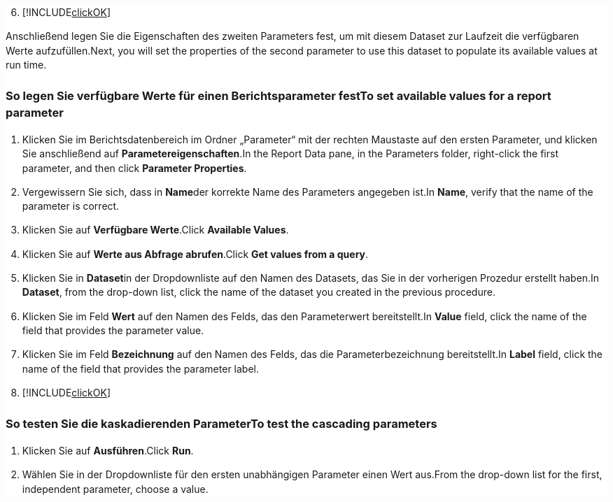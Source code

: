 6.  [!INCLUDE[clickOK](../../includes/clickok-md.md)]  
  
 <span data-ttu-id="aa961-170">Anschließend legen Sie die Eigenschaften des zweiten Parameters fest, um mit diesem Dataset zur Laufzeit die verfügbaren Werte aufzufüllen.</span><span class="sxs-lookup"><span data-stu-id="aa961-170">Next, you will set the properties of the second parameter to use this dataset to populate its available values at run time.</span></span>  
  
### <a name="to-set-available-values-for-a-report-parameter"></a><span data-ttu-id="aa961-171">So legen Sie verfügbare Werte für einen Berichtsparameter fest</span><span class="sxs-lookup"><span data-stu-id="aa961-171">To set available values for a report parameter</span></span>  
  
1.  <span data-ttu-id="aa961-172">Klicken Sie im Berichtsdatenbereich im Ordner „Parameter“ mit der rechten Maustaste auf den ersten Parameter, und klicken Sie anschließend auf **Parametereigenschaften**.</span><span class="sxs-lookup"><span data-stu-id="aa961-172">In the Report Data pane, in the Parameters folder, right-click the first parameter, and then click **Parameter Properties**.</span></span>  
  
2.  <span data-ttu-id="aa961-173">Vergewissern Sie sich, dass in **Name**der korrekte Name des Parameters angegeben ist.</span><span class="sxs-lookup"><span data-stu-id="aa961-173">In **Name**, verify that the name of the parameter is correct.</span></span>  
  
3.  <span data-ttu-id="aa961-174">Klicken Sie auf **Verfügbare Werte**.</span><span class="sxs-lookup"><span data-stu-id="aa961-174">Click **Available Values**.</span></span>  
  
4.  <span data-ttu-id="aa961-175">Klicken Sie auf **Werte aus Abfrage abrufen**.</span><span class="sxs-lookup"><span data-stu-id="aa961-175">Click **Get values from a query**.</span></span>  
  
5.  <span data-ttu-id="aa961-176">Klicken Sie in **Dataset**in der Dropdownliste auf den Namen des Datasets, das Sie in der vorherigen Prozedur erstellt haben.</span><span class="sxs-lookup"><span data-stu-id="aa961-176">In **Dataset**, from the drop-down list, click the name of the dataset you created in the previous procedure.</span></span>  
  
6.  <span data-ttu-id="aa961-177">Klicken Sie im Feld **Wert** auf den Namen des Felds, das den Parameterwert bereitstellt.</span><span class="sxs-lookup"><span data-stu-id="aa961-177">In **Value** field, click the name of the field that provides the parameter value.</span></span>  
  
7.  <span data-ttu-id="aa961-178">Klicken Sie im Feld **Bezeichnung** auf den Namen des Felds, das die Parameterbezeichnung bereitstellt.</span><span class="sxs-lookup"><span data-stu-id="aa961-178">In **Label** field, click the name of the field that provides the parameter label.</span></span>  
  
8.  [!INCLUDE[clickOK](../../includes/clickok-md.md)]  
  
### <a name="to-test-the-cascading-parameters"></a><span data-ttu-id="aa961-179">So testen Sie die kaskadierenden Parameter</span><span class="sxs-lookup"><span data-stu-id="aa961-179">To test the cascading parameters</span></span>  
  
1.  <span data-ttu-id="aa961-180">Klicken Sie auf **Ausführen**.</span><span class="sxs-lookup"><span data-stu-id="aa961-180">Click **Run**.</span></span>  
  
2.  <span data-ttu-id="aa961-181">Wählen Sie in der Dropdownliste für den ersten unabhängigen Parameter einen Wert aus.</span><span class="sxs-lookup"><span data-stu-id="aa961-181">From the drop-down list for the first, independent parameter, choose a value.</span></span>  
  